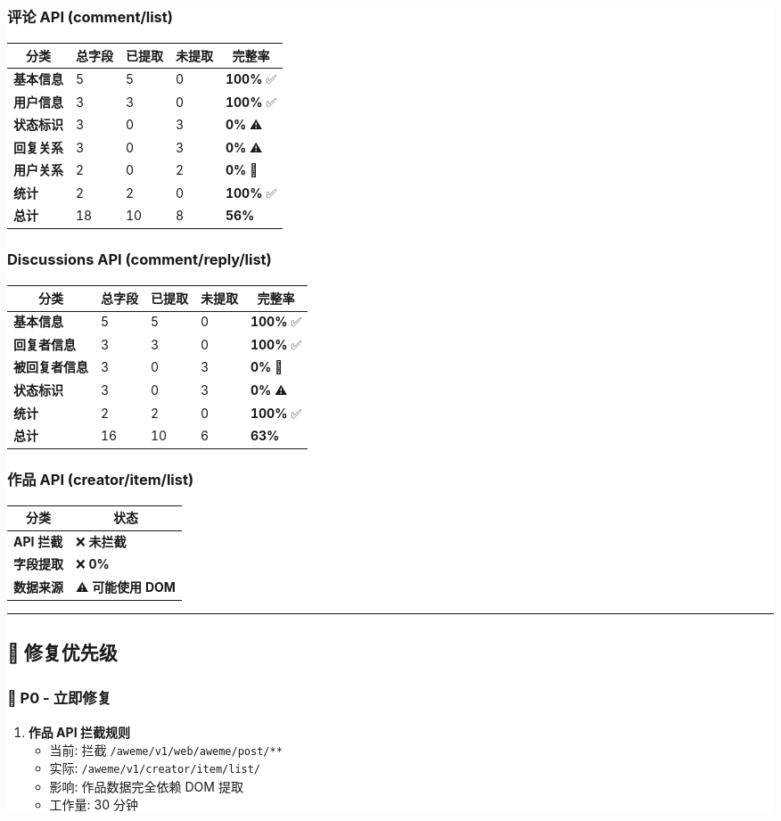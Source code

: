 ### 评论 API (comment/list)

| 分类 | 总字段 | 已提取 | 未提取 | 完整率 |
|------|--------|--------|--------|--------|
| **基本信息** | 5 | 5 | 0 | **100%** ✅ |
| **用户信息** | 3 | 3 | 0 | **100%** ✅ |
| **状态标识** | 3 | 0 | 3 | **0%** ⚠️  |
| **回复关系** | 3 | 0 | 3 | **0%** ⚠️  |
| **用户关系** | 2 | 0 | 2 | **0%** 🤔 |
| **统计** | 2 | 2 | 0 | **100%** ✅ |
| **总计** | 18 | 10 | 8 | **56%** |

### Discussions API (comment/reply/list)

| 分类 | 总字段 | 已提取 | 未提取 | 完整率 |
|------|--------|--------|--------|--------|
| **基本信息** | 5 | 5 | 0 | **100%** ✅ |
| **回复者信息** | 3 | 3 | 0 | **100%** ✅ |
| **被回复者信息** | 3 | 0 | 3 | **0%** 🔴 |
| **状态标识** | 3 | 0 | 3 | **0%** ⚠️  |
| **统计** | 2 | 2 | 0 | **100%** ✅ |
| **总计** | 16 | 10 | 6 | **63%** |

### 作品 API (creator/item/list)

| 分类 | 状态 |
|------|------|
| **API 拦截** | ❌ **未拦截** |
| **字段提取** | ❌ **0%** |
| **数据来源** | ⚠️  **可能使用 DOM** |

---

## 🎯 修复优先级

### 🔴 P0 - 立即修复

1. **作品 API 拦截规则**
   - 当前: 拦截 `/aweme/v1/web/aweme/post/**`
   - 实际: `/aweme/v1/creator/item/list/`
   - 影响: 作品数据完全依赖 DOM 提取
   - 工作量: 30 分钟
